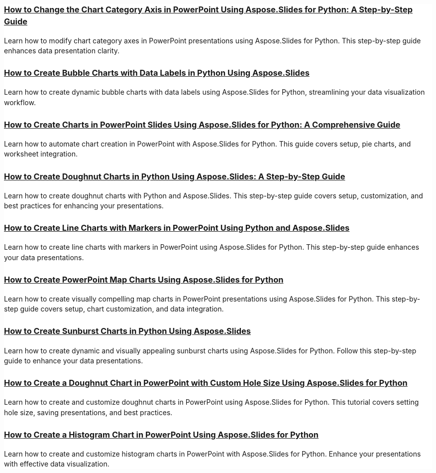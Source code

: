 ### [How to Change the Chart Category Axis in PowerPoint Using Aspose.Slides for Python&#58; A Step-by-Step Guide](./change-chart-category-axis-powerpoint-aspose-slides-python/)
Learn how to modify chart category axes in PowerPoint presentations using Aspose.Slides for Python. This step-by-step guide enhances data presentation clarity.

### [How to Create Bubble Charts with Data Labels in Python Using Aspose.Slides](./create-bubble-charts-data-labels-python-aspose-slides/)
Learn how to create dynamic bubble charts with data labels using Aspose.Slides for Python, streamlining your data visualization workflow.

### [How to Create Charts in PowerPoint Slides Using Aspose.Slides for Python&#58; A Comprehensive Guide](./aspose-slides-python-chart-creation/)
Learn how to automate chart creation in PowerPoint with Aspose.Slides for Python. This guide covers setup, pie charts, and worksheet integration.

### [How to Create Doughnut Charts in Python Using Aspose.Slides&#58; A Step-by-Step Guide](./python-aspose-slides-doughnut-chart-tutorial/)
Learn how to create doughnut charts with Python and Aspose.Slides. This step-by-step guide covers setup, customization, and best practices for enhancing your presentations.

### [How to Create Line Charts with Markers in PowerPoint Using Python and Aspose.Slides](./create-line-chart-markers-aspose-slides-python/)
Learn how to create line charts with markers in PowerPoint using Aspose.Slides for Python. This step-by-step guide enhances your data presentations.

### [How to Create PowerPoint Map Charts Using Aspose.Slides for Python](./create-powerpoint-map-charts-aspose-slides-python/)
Learn how to create visually compelling map charts in PowerPoint presentations using Aspose.Slides for Python. This step-by-step guide covers setup, chart customization, and data integration.

### [How to Create Sunburst Charts in Python Using Aspose.Slides](./create-sunburst-chart-aspose-slides-python/)
Learn how to create dynamic and visually appealing sunburst charts using Aspose.Slides for Python. Follow this step-by-step guide to enhance your data presentations.

### [How to Create a Doughnut Chart in PowerPoint with Custom Hole Size Using Aspose.Slides for Python](./create-doughnut-chart-aspose-python-custom-hole-size/)
Learn how to create and customize doughnut charts in PowerPoint using Aspose.Slides for Python. This tutorial covers setting hole size, saving presentations, and best practices.

### [How to Create a Histogram Chart in PowerPoint Using Aspose.Slides for Python](./create-histogram-chart-powerpoint-aspose-slides-python/)
Learn how to create and customize histogram charts in PowerPoint with Aspose.Slides for Python. Enhance your presentations with effective data visualization.

